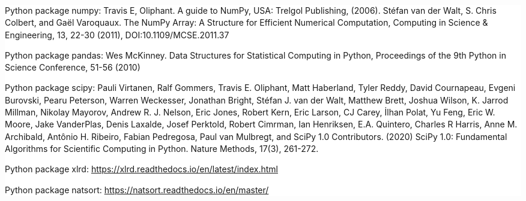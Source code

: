 Python package numpy: Travis E, Oliphant. A guide to NumPy, USA: Trelgol Publishing, (2006). Stéfan van der Walt, S. Chris Colbert, and Gaël Varoquaux. The NumPy Array: A Structure for Efficient Numerical Computation, Computing in Science & Engineering, 13, 22-30 (2011), DOI:10.1109/MCSE.2011.37

Python package pandas: Wes McKinney. Data Structures for Statistical Computing in Python, Proceedings of the 9th Python in Science Conference, 51-56 (2010)

Python package scipy: Pauli Virtanen, Ralf Gommers, Travis E. Oliphant, Matt Haberland, Tyler Reddy, David Cournapeau, Evgeni Burovski, Pearu Peterson, Warren Weckesser, Jonathan Bright, Stéfan J. van der Walt, Matthew Brett, Joshua Wilson, K. Jarrod Millman, Nikolay Mayorov, Andrew R. J. Nelson, Eric Jones, Robert Kern, Eric Larson, CJ Carey, İlhan Polat, Yu Feng, Eric W. Moore, Jake VanderPlas, Denis Laxalde, Josef Perktold, Robert Cimrman, Ian Henriksen, E.A. Quintero, Charles R Harris, Anne M. Archibald, Antônio H. Ribeiro, Fabian Pedregosa, Paul van Mulbregt, and SciPy 1.0 Contributors. (2020) SciPy 1.0: Fundamental Algorithms for Scientific Computing in Python. Nature Methods, 17(3), 261-272.

Python package xlrd: https://xlrd.readthedocs.io/en/latest/index.html

Python package natsort: https://natsort.readthedocs.io/en/master/

